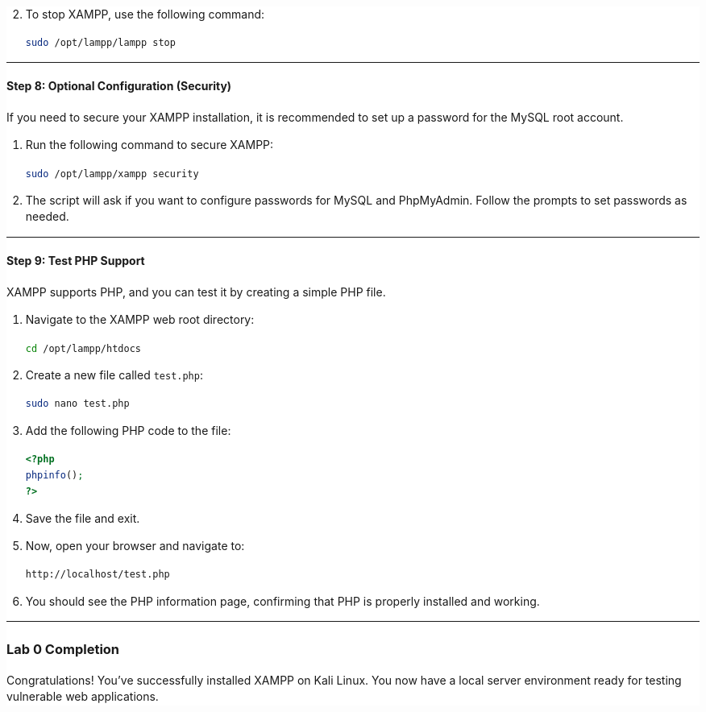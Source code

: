 2. To stop XAMPP, use the following command:

   ```bash
   sudo /opt/lampp/lampp stop
   ```

---

#### **Step 8: Optional Configuration (Security)**

If you need to secure your XAMPP installation, it is recommended to set up a password for the MySQL root account.

1. Run the following command to secure XAMPP:

   ```bash
   sudo /opt/lampp/xampp security
   ```

2. The script will ask if you want to configure passwords for MySQL and PhpMyAdmin. Follow the prompts to set passwords as needed.

---

#### **Step 9: Test PHP Support**

XAMPP supports PHP, and you can test it by creating a simple PHP file.

1. Navigate to the XAMPP web root directory:

   ```bash
   cd /opt/lampp/htdocs
   ```

2. Create a new file called `test.php`:

   ```bash
   sudo nano test.php
   ```

3. Add the following PHP code to the file:

   ```php
   <?php
   phpinfo();
   ?>
   ```

4. Save the file and exit.

5. Now, open your browser and navigate to:

   ```bash
   http://localhost/test.php
   ```

6. You should see the PHP information page, confirming that PHP is properly installed and working.

---

### **Lab 0 Completion**
Congratulations! You’ve successfully installed XAMPP on Kali Linux. You now have a local server environment ready for testing vulnerable web applications. 
